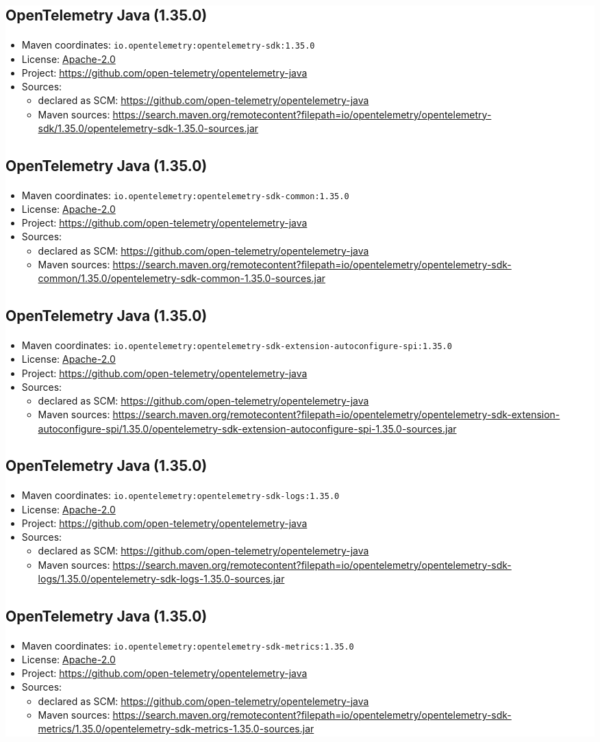 
## OpenTelemetry Java (1.35.0)

* Maven coordinates: `io.opentelemetry:opentelemetry-sdk:1.35.0`
* License: [Apache-2.0](https://spdx.org/licenses/Apache-2.0.html)
* Project: https://github.com/open-telemetry/opentelemetry-java
* Sources: 
   * declared as SCM: https://github.com/open-telemetry/opentelemetry-java
   * Maven sources: https://search.maven.org/remotecontent?filepath=io/opentelemetry/opentelemetry-sdk/1.35.0/opentelemetry-sdk-1.35.0-sources.jar


## OpenTelemetry Java (1.35.0)

* Maven coordinates: `io.opentelemetry:opentelemetry-sdk-common:1.35.0`
* License: [Apache-2.0](https://spdx.org/licenses/Apache-2.0.html)
* Project: https://github.com/open-telemetry/opentelemetry-java
* Sources: 
   * declared as SCM: https://github.com/open-telemetry/opentelemetry-java
   * Maven sources: https://search.maven.org/remotecontent?filepath=io/opentelemetry/opentelemetry-sdk-common/1.35.0/opentelemetry-sdk-common-1.35.0-sources.jar


## OpenTelemetry Java (1.35.0)

* Maven coordinates: `io.opentelemetry:opentelemetry-sdk-extension-autoconfigure-spi:1.35.0`
* License: [Apache-2.0](https://spdx.org/licenses/Apache-2.0.html)
* Project: https://github.com/open-telemetry/opentelemetry-java
* Sources: 
   * declared as SCM: https://github.com/open-telemetry/opentelemetry-java
   * Maven sources: https://search.maven.org/remotecontent?filepath=io/opentelemetry/opentelemetry-sdk-extension-autoconfigure-spi/1.35.0/opentelemetry-sdk-extension-autoconfigure-spi-1.35.0-sources.jar


## OpenTelemetry Java (1.35.0)

* Maven coordinates: `io.opentelemetry:opentelemetry-sdk-logs:1.35.0`
* License: [Apache-2.0](https://spdx.org/licenses/Apache-2.0.html)
* Project: https://github.com/open-telemetry/opentelemetry-java
* Sources: 
   * declared as SCM: https://github.com/open-telemetry/opentelemetry-java
   * Maven sources: https://search.maven.org/remotecontent?filepath=io/opentelemetry/opentelemetry-sdk-logs/1.35.0/opentelemetry-sdk-logs-1.35.0-sources.jar


## OpenTelemetry Java (1.35.0)

* Maven coordinates: `io.opentelemetry:opentelemetry-sdk-metrics:1.35.0`
* License: [Apache-2.0](https://spdx.org/licenses/Apache-2.0.html)
* Project: https://github.com/open-telemetry/opentelemetry-java
* Sources: 
   * declared as SCM: https://github.com/open-telemetry/opentelemetry-java
   * Maven sources: https://search.maven.org/remotecontent?filepath=io/opentelemetry/opentelemetry-sdk-metrics/1.35.0/opentelemetry-sdk-metrics-1.35.0-sources.jar
